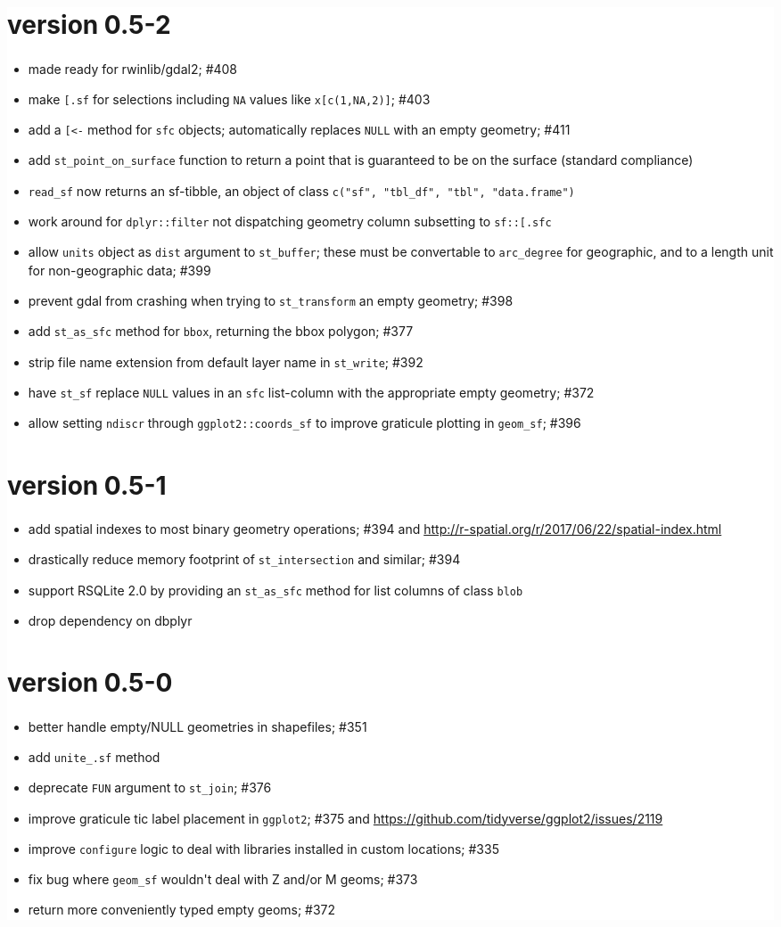 # version 0.5-2

* made ready for rwinlib/gdal2; #408

* make `[.sf` for selections including `NA` values like `x[c(1,NA,2)]`; #403

* add a `[<-` method for `sfc` objects; automatically replaces `NULL` with an empty geometry; #411

* add `st_point_on_surface` function to return a point that is guaranteed to be on the surface (standard compliance)

* `read_sf` now returns an sf-tibble, an object of class `c("sf", "tbl_df", "tbl", "data.frame")`

* work around for `dplyr::filter` not dispatching geometry column subsetting to `sf::[.sfc`

* allow `units` object as `dist` argument to `st_buffer`; these must be convertable to `arc_degree` for geographic, and to a length unit for non-geographic data; #399

* prevent gdal from crashing when trying to `st_transform` an empty geometry; #398

* add `st_as_sfc` method for `bbox`, returning the bbox polygon; #377

* strip file name extension from default layer name in `st_write`; #392

* have `st_sf` replace `NULL` values in an `sfc` list-column with the appropriate empty geometry; #372

* allow setting `ndiscr` through `ggplot2::coords_sf` to improve graticule plotting in `geom_sf`; #396

# version 0.5-1

* add spatial indexes to most binary geometry operations; #394 and http://r-spatial.org/r/2017/06/22/spatial-index.html

* drastically reduce memory footprint of `st_intersection` and similar; #394

* support RSQLite 2.0 by providing an `st_as_sfc` method for list columns of class `blob`

* drop dependency on dbplyr

# version 0.5-0

* better handle empty/NULL geometries in shapefiles; #351

* add `unite_.sf` method

* deprecate `FUN` argument to `st_join`; #376

* improve graticule tic label placement in `ggplot2`; #375 and https://github.com/tidyverse/ggplot2/issues/2119

* improve `configure` logic to deal with libraries installed in custom locations; #335

* fix bug where `geom_sf` wouldn't deal with Z and/or M geoms; #373

* return more conveniently typed empty geoms; #372 
